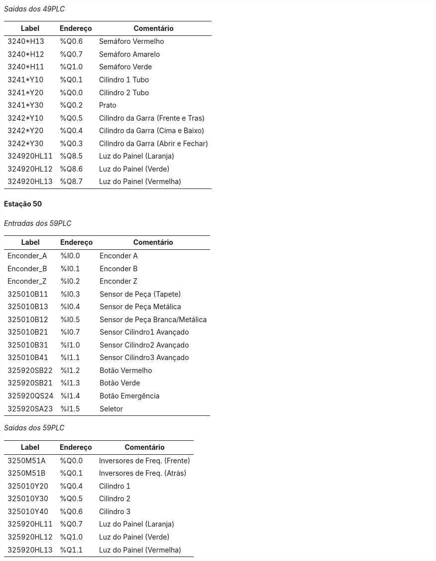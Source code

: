 *Saidas dos 49PLC*

|Label |Endereço  | Comentário|
--- | --- | ---
3240*H13|%Q0.6|Semáforo Vermelho
3240*H12|%Q0.7|Semáforo Amarelo
3240*H11|%Q1.0|Semáforo Verde
3241*Y10|%Q0.1|Cilindro 1 Tubo
3241*Y20|%Q0.0|Cilindro 2 Tubo
3241*Y30|%Q0.2|Prato
3242*Y10|%Q0.5|Cilindro da Garra (Frente e Tras)
3242*Y20|%Q0.4|Cilindro da Garra (Cima e Baixo)
3242*Y30|%Q0.3|Cilindro da Garra (Abrir e Fechar)
324920HL11|%Q8.5|Luz do Painel (Laranja)
324920HL12|%Q8.6|Luz do Painel (Verde)
324920HL13|%Q8.7|Luz do Painel (Vermelha)

#### Estação 50
*Entradas dos 59PLC*

|Label |Endereço  | Comentário|
--- | --- | ---
Enconder_A|%I0.0|Enconder A
Enconder_B|%I0.1|Enconder B
Enconder_Z|%I0.2|Enconder Z
325010B11|%I0.3|Sensor de Peça (Tapete)
325010B13|%I0.4|Sensor de Peça Metálica
325010B12|%I0.5|Sensor de Peça Branca/Metálica
325010B21|%I0.7|Sensor Cilindro1 Avançado
325010B31|%I1.0|Sensor Cilindro2 Avançado
325010B41|%I1.1|Sensor Cilindro3 Avançado
325920SB22|%I1.2|Botão Vermelho
325920SB21|%I1.3|Botão Verde
325920QS24|%I1.4|Botão Emergência
325920SA23|%I1.5|Seletor

*Saidas dos 59PLC*

|Label |Endereço  | Comentário|
--- | --- | ---
3250M51A|%Q0.0|Inversores de Freq. (Frente)
3250M51B|%Q0.1|Inversores de Freq. (Atrás)
325010Y20|%Q0.4|Cilindro 1
325010Y30|%Q0.5|Cilindro 2
325010Y40|%Q0.6|Cilindro 3
325920HL11|%Q0.7|Luz do Painel (Laranja)
325920HL12|%Q1.0|Luz do Painel (Verde)
325920HL13|%Q1.1|Luz do Painel (Vermelha)
